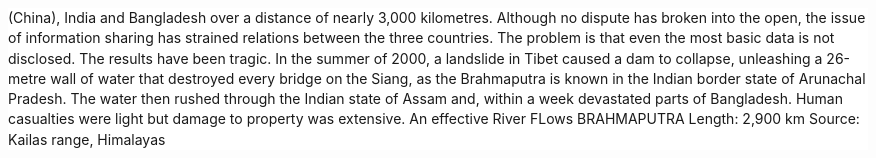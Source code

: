 (China), India and Bangladesh over a distance of 
nearly 3,000 kilometres. Although no dispute has 
broken into the open, the issue of information sharing 
has strained relations between the three countries. 
The problem is that even the most basic data is not 
disclosed. 
The results have been tragic. In the summer of 
2000, a landslide in Tibet caused a dam to collapse, 
unleashing a 26-metre wall of water that destroyed 
every bridge on the Siang, as the Brahmaputra is 
known in the Indian border state of Arunachal 
Pradesh. The water then rushed through the Indian 
state of Assam and, within a week devastated parts 
of Bangladesh. Human casualties were light but 
damage to property was extensive. An effective 
River FLows 
BRAHMAPUTRA 
Length: 2,900 km 
Source: Kailas range, 
Himalayas 

